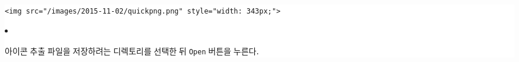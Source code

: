     <img src="/images/2015-11-02/quickpng.png" style="width: 343px;">
  </li>
  <li>
    <p>
      아이콘 추출 파일을 저장하려는 디렉토리를 선택한 뒤 <code>Open</code> 버튼을 누른다.
    </p>